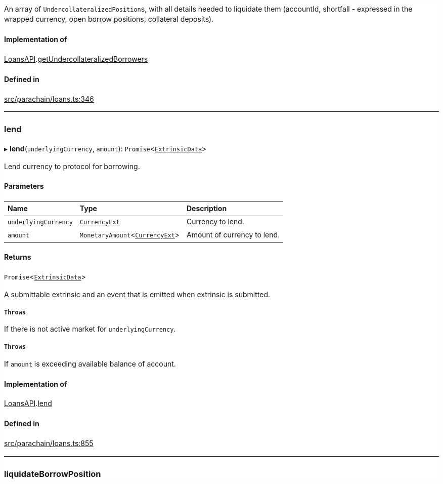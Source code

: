 An array of `UndercollateralizedPosition`s, with all details needed to
liquidate them (accountId, shortfall - expressed in the wrapped currency, open borrow positions, collateral
deposits).

#### Implementation of

[LoansAPI](../interfaces/LoansAPI.md).[getUndercollateralizedBorrowers](../interfaces/LoansAPI.md#getundercollateralizedborrowers)

#### Defined in

[src/parachain/loans.ts:346](https://github.com/interlay/interbtc-api/blob/1c0379f56248ac2da57930d5704199f69f941aa8/src/parachain/loans.ts#L346)

___

### <a id="lend" name="lend"></a> lend

▸ **lend**(`underlyingCurrency`, `amount`): `Promise`\<[`ExtrinsicData`](../interfaces/ExtrinsicData.md)\>

Lend currency to protocol for borrowing.

#### Parameters

| Name | Type | Description |
| :------ | :------ | :------ |
| `underlyingCurrency` | [`CurrencyExt`](../modules.md#currencyext) | Currency to lend. |
| `amount` | `MonetaryAmount`\<[`CurrencyExt`](../modules.md#currencyext)\> | Amount of currency to lend. |

#### Returns

`Promise`\<[`ExtrinsicData`](../interfaces/ExtrinsicData.md)\>

A submittable extrinsic and an event that is emitted when extrinsic is submitted.

**`Throws`**

If there is not active market for `underlyingCurrency`.

**`Throws`**

If `amount` is exceeding available balance of account.

#### Implementation of

[LoansAPI](../interfaces/LoansAPI.md).[lend](../interfaces/LoansAPI.md#lend)

#### Defined in

[src/parachain/loans.ts:855](https://github.com/interlay/interbtc-api/blob/1c0379f56248ac2da57930d5704199f69f941aa8/src/parachain/loans.ts#L855)

___

### <a id="liquidateborrowposition" name="liquidateborrowposition"></a> liquidateBorrowPosition
